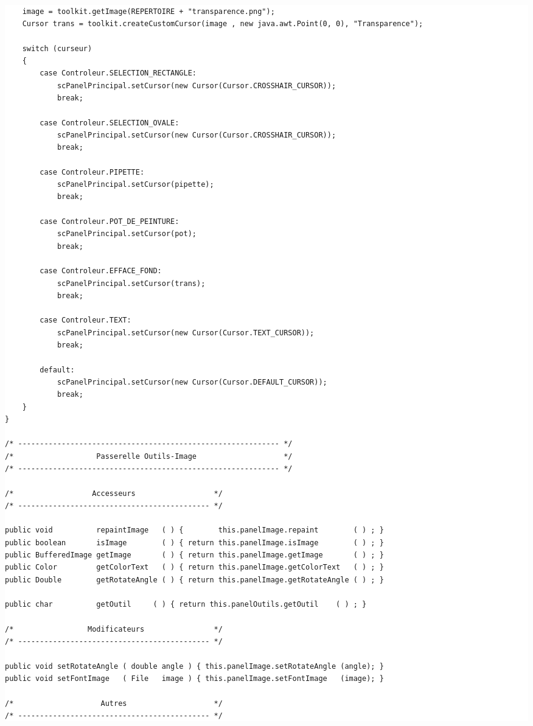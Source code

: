 		image = toolkit.getImage(REPERTOIRE + "transparence.png");
		Cursor trans = toolkit.createCustomCursor(image , new java.awt.Point(0, 0), "Transparence");

		switch (curseur) 
		{
			case Controleur.SELECTION_RECTANGLE:
				scPanelPrincipal.setCursor(new Cursor(Cursor.CROSSHAIR_CURSOR));
				break;

			case Controleur.SELECTION_OVALE:
				scPanelPrincipal.setCursor(new Cursor(Cursor.CROSSHAIR_CURSOR));
				break;

			case Controleur.PIPETTE:
				scPanelPrincipal.setCursor(pipette);
				break;

			case Controleur.POT_DE_PEINTURE:
				scPanelPrincipal.setCursor(pot);
				break;

			case Controleur.EFFACE_FOND:
				scPanelPrincipal.setCursor(trans);
				break;

			case Controleur.TEXT:
				scPanelPrincipal.setCursor(new Cursor(Cursor.TEXT_CURSOR));
				break;
		
			default:
				scPanelPrincipal.setCursor(new Cursor(Cursor.DEFAULT_CURSOR));
				break;
		}
	}

	/* ------------------------------------------------------------ */
	/*                   Passerelle Outils-Image                    */
	/* ------------------------------------------------------------ */

	/*                  Accesseurs                  */
	/* -------------------------------------------- */
	
	public void          repaintImage   ( ) {        this.panelImage.repaint        ( ) ; }
	public boolean       isImage        ( ) { return this.panelImage.isImage        ( ) ; }
	public BufferedImage getImage       ( ) { return this.panelImage.getImage       ( ) ; }
	public Color         getColorText   ( ) { return this.panelImage.getColorText   ( ) ; }
	public Double        getRotateAngle ( ) { return this.panelImage.getRotateAngle ( ) ; }

	public char          getOutil     ( ) { return this.panelOutils.getOutil    ( ) ; }

	/*                 Modificateurs                */
	/* -------------------------------------------- */

	public void setRotateAngle ( double angle ) { this.panelImage.setRotateAngle (angle); }
	public void setFontImage   ( File   image ) { this.panelImage.setFontImage   (image); }

	/*                    Autres                    */
	/* -------------------------------------------- */
